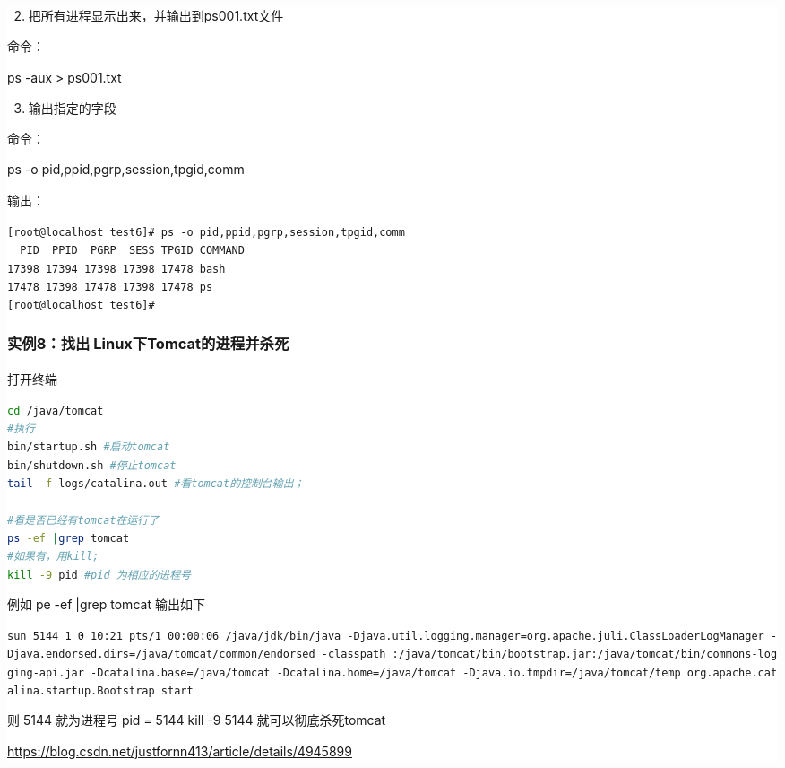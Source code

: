2. 把所有进程显示出来，并输出到ps001.txt文件

命令：

ps -aux > ps001.txt

3. 输出指定的字段

命令：

 ps -o pid,ppid,pgrp,session,tpgid,comm

输出：

```
[root@localhost test6]# ps -o pid,ppid,pgrp,session,tpgid,comm
  PID  PPID  PGRP  SESS TPGID COMMAND
17398 17394 17398 17398 17478 bash
17478 17398 17478 17398 17478 ps
[root@localhost test6]#
```



### 实例8：找出 Linux下Tomcat的进程并杀死

打开终端

```sh
cd /java/tomcat
#执行
bin/startup.sh #启动tomcat
bin/shutdown.sh #停止tomcat
tail -f logs/catalina.out #看tomcat的控制台输出；

#看是否已经有tomcat在运行了
ps -ef |grep tomcat 
#如果有，用kill;
kill -9 pid #pid 为相应的进程号
```

例如 pe -ef |grep tomcat 输出如下

```
sun 5144 1 0 10:21 pts/1 00:00:06 /java/jdk/bin/java -Djava.util.logging.manager=org.apache.juli.ClassLoaderLogManager -Djava.endorsed.dirs=/java/tomcat/common/endorsed -classpath :/java/tomcat/bin/bootstrap.jar:/java/tomcat/bin/commons-logging-api.jar -Dcatalina.base=/java/tomcat -Dcatalina.home=/java/tomcat -Djava.io.tmpdir=/java/tomcat/temp org.apache.catalina.startup.Bootstrap start
```

则 5144 就为进程号 pid = 5144
kill -9 5144 就可以彻底杀死tomcat





https://blog.csdn.net/justfornn413/article/details/4945899